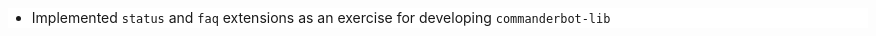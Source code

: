 - Implemented `status` and `faq` extensions as an exercise for developing `commanderbot-lib`

[unreleased]: https://github.com/MinecraftCommands/commanderbot-py/compare/v0.19.0...HEAD
[0.19.0]: https://github.com/MinecraftCommands/commanderbot-py/compare/v0.18.0...v0.19.0
[0.18.0]: https://github.com/MinecraftCommands/commanderbot-py/compare/v0.17.0...v0.18.0
[0.17.0]: https://github.com/MinecraftCommands/commanderbot-py/compare/v0.16.0...v0.17.0
[0.16.0]: https://github.com/MinecraftCommands/commanderbot-py/compare/v0.15.0...v0.16.0
[0.15.0]: https://github.com/MinecraftCommands/commanderbot-py/compare/v0.14.0...v0.15.0
[0.14.0]: https://github.com/MinecraftCommands/commanderbot-py/compare/v0.13.0...v0.14.0
[0.13.0]: https://github.com/MinecraftCommands/commanderbot-py/compare/v0.12.0...v0.13.0
[0.12.0]: https://github.com/MinecraftCommands/commanderbot-py/compare/v0.11.0...v0.12.0
[0.11.0]: https://github.com/MinecraftCommands/commanderbot-py/compare/v0.10.0...v0.11.0
[0.10.0]: https://github.com/MinecraftCommands/commanderbot-py/compare/v0.9.0...v0.10.0
[0.9.0]: https://github.com/MinecraftCommands/commanderbot-py/compare/v0.8.0...v0.9.0
[0.8.0]: https://github.com/MinecraftCommands/commanderbot-py/compare/v0.7.0...v0.8.0
[0.7.0]: https://github.com/MinecraftCommands/commanderbot-py/compare/v0.6.0...v0.7.0
[0.6.0]: https://github.com/MinecraftCommands/commanderbot-py/compare/v0.5.0...v0.6.0
[0.5.0]: https://github.com/MinecraftCommands/commanderbot-py/compare/v0.4.0...v0.5.0
[0.4.0]: https://github.com/MinecraftCommands/commanderbot-py/compare/v0.3.0...v0.4.0
[0.3.0]: https://github.com/MinecraftCommands/commanderbot-py/compare/v0.2.0...v0.3.0
[0.2.0]: https://github.com/MinecraftCommands/commanderbot-py/compare/v0.1.0...v0.2.0
[0.1.0]: https://github.com/MinecraftCommands/commanderbot-py/releases/tag/v0.1.0
